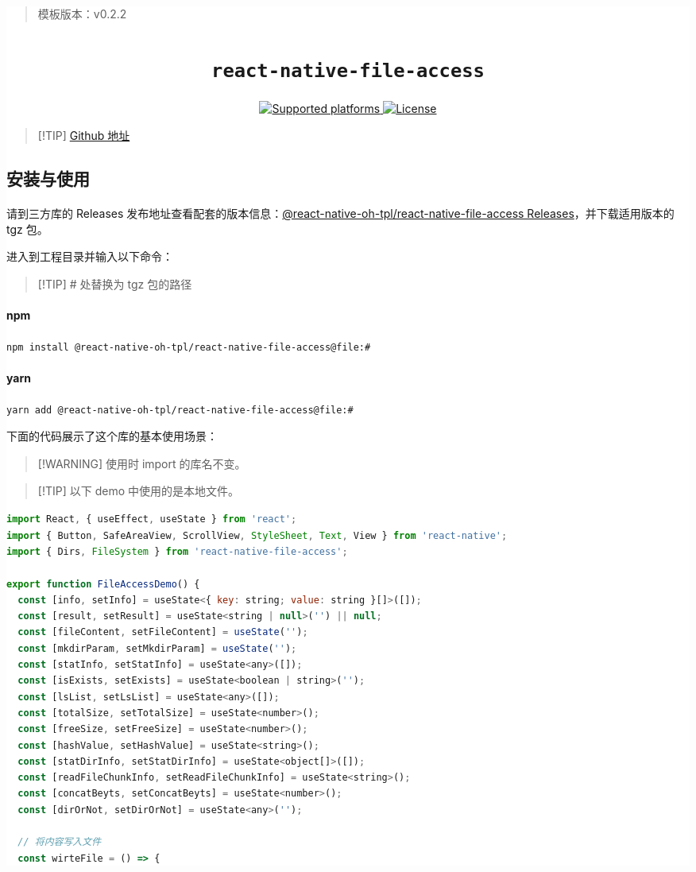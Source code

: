 > 模板版本：v0.2.2

<p align="center">
  <h1 align="center"> <code>react-native-file-access</code> </h1>
</p>
<p align="center">
    <a href="https://github.com/alpha0010/react-native-file-access">
        <img src="https://img.shields.io/badge/platforms-android%20|%20ios%20|%20harmony%20-lightgrey.svg" alt="Supported platforms" />
    </a>
    <a href="https://github.com/alpha0010/react-native-file-access/blob/master/LICENSE">
        <img src="https://img.shields.io/badge/license-MIT-green.svg" alt="License" />
    </a>
</p>

> [!TIP] [Github 地址](https://github.com/react-native-oh-library/react-native-file-access)

## 安装与使用

请到三方库的 Releases 发布地址查看配套的版本信息：[@react-native-oh-tpl/react-native-file-access Releases](https://github.com/react-native-oh-library/react-native-file-access/releases)，并下载适用版本的 tgz 包。

进入到工程目录并输入以下命令：

> [!TIP] # 处替换为 tgz 包的路径



#### **npm**

```bash
npm install @react-native-oh-tpl/react-native-file-access@file:#
```

#### **yarn**

```bash
yarn add @react-native-oh-tpl/react-native-file-access@file:#
```



下面的代码展示了这个库的基本使用场景：

> [!WARNING] 使用时 import 的库名不变。

> [!TIP] 以下 demo 中使用的是本地文件。

```js
import React, { useEffect, useState } from 'react';
import { Button, SafeAreaView, ScrollView, StyleSheet, Text, View } from 'react-native';
import { Dirs, FileSystem } from 'react-native-file-access';

export function FileAccessDemo() {
  const [info, setInfo] = useState<{ key: string; value: string }[]>([]);
  const [result, setResult] = useState<string | null>('') || null;
  const [fileContent, setFileContent] = useState('');
  const [mkdirParam, setMkdirParam] = useState('');
  const [statInfo, setStatInfo] = useState<any>([]);
  const [isExists, setExists] = useState<boolean | string>('');
  const [lsList, setLsList] = useState<any>([]);
  const [totalSize, setTotalSize] = useState<number>();
  const [freeSize, setFreeSize] = useState<number>();
  const [hashValue, setHashValue] = useState<string>();
  const [statDirInfo, setStatDirInfo] = useState<object[]>([]);
  const [readFileChunkInfo, setReadFileChunkInfo] = useState<string>();
  const [concatBeyts, setConcatBeyts] = useState<number>();
  const [dirOrNot, setDirOrNot] = useState<any>('');

  // 将内容写入文件
  const wirteFile = () => {
```
